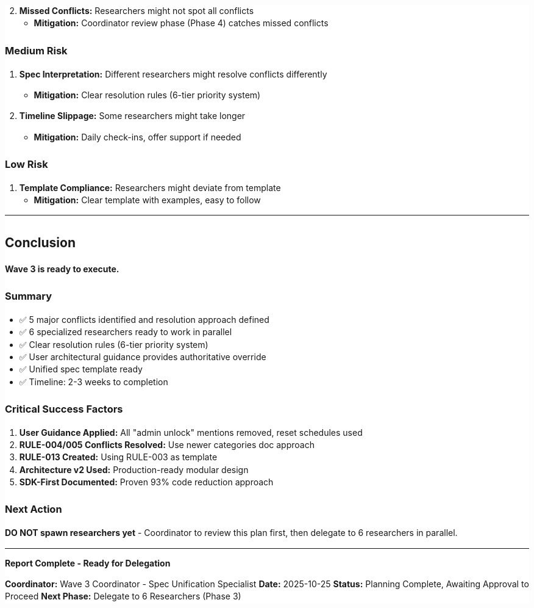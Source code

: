 2. **Missed Conflicts:** Researchers might not spot all conflicts
   - **Mitigation:** Coordinator review phase (Phase 4) catches missed conflicts

### Medium Risk
1. **Spec Interpretation:** Different researchers might resolve conflicts differently
   - **Mitigation:** Clear resolution rules (6-tier priority system)

2. **Timeline Slippage:** Some researchers might take longer
   - **Mitigation:** Daily check-ins, offer support if needed

### Low Risk
1. **Template Compliance:** Researchers might deviate from template
   - **Mitigation:** Clear template with examples, easy to follow

---

## Conclusion

**Wave 3 is ready to execute.**

### Summary
- ✅ 5 major conflicts identified and resolution approach defined
- ✅ 6 specialized researchers ready to work in parallel
- ✅ Clear resolution rules (6-tier priority system)
- ✅ User architectural guidance provides authoritative override
- ✅ Unified spec template ready
- ✅ Timeline: 2-3 weeks to completion

### Critical Success Factors
1. **User Guidance Applied:** All "admin unlock" mentions removed, reset schedules used
2. **RULE-004/005 Conflicts Resolved:** Use newer categories doc approach
3. **RULE-013 Created:** Using RULE-003 as template
4. **Architecture v2 Used:** Production-ready modular design
5. **SDK-First Documented:** Proven 93% code reduction approach

### Next Action
**DO NOT spawn researchers yet** - Coordinator to review this plan first, then delegate to 6 researchers in parallel.

---

**Report Complete - Ready for Delegation**

**Coordinator:** Wave 3 Coordinator - Spec Unification Specialist
**Date:** 2025-10-25
**Status:** Planning Complete, Awaiting Approval to Proceed
**Next Phase:** Delegate to 6 Researchers (Phase 3)
